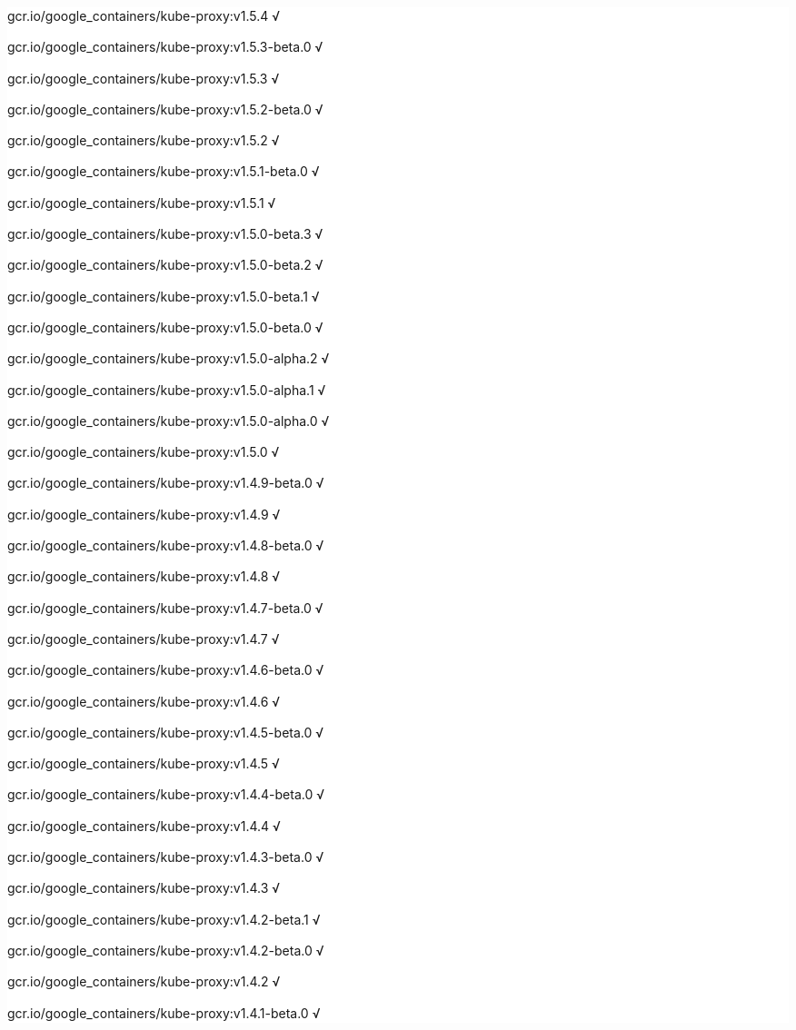 gcr.io/google_containers/kube-proxy:v1.5.4 √

gcr.io/google_containers/kube-proxy:v1.5.3-beta.0 √

gcr.io/google_containers/kube-proxy:v1.5.3 √

gcr.io/google_containers/kube-proxy:v1.5.2-beta.0 √

gcr.io/google_containers/kube-proxy:v1.5.2 √

gcr.io/google_containers/kube-proxy:v1.5.1-beta.0 √

gcr.io/google_containers/kube-proxy:v1.5.1 √

gcr.io/google_containers/kube-proxy:v1.5.0-beta.3 √

gcr.io/google_containers/kube-proxy:v1.5.0-beta.2 √

gcr.io/google_containers/kube-proxy:v1.5.0-beta.1 √

gcr.io/google_containers/kube-proxy:v1.5.0-beta.0 √

gcr.io/google_containers/kube-proxy:v1.5.0-alpha.2 √

gcr.io/google_containers/kube-proxy:v1.5.0-alpha.1 √

gcr.io/google_containers/kube-proxy:v1.5.0-alpha.0 √

gcr.io/google_containers/kube-proxy:v1.5.0 √

gcr.io/google_containers/kube-proxy:v1.4.9-beta.0 √

gcr.io/google_containers/kube-proxy:v1.4.9 √

gcr.io/google_containers/kube-proxy:v1.4.8-beta.0 √

gcr.io/google_containers/kube-proxy:v1.4.8 √

gcr.io/google_containers/kube-proxy:v1.4.7-beta.0 √

gcr.io/google_containers/kube-proxy:v1.4.7 √

gcr.io/google_containers/kube-proxy:v1.4.6-beta.0 √

gcr.io/google_containers/kube-proxy:v1.4.6 √

gcr.io/google_containers/kube-proxy:v1.4.5-beta.0 √

gcr.io/google_containers/kube-proxy:v1.4.5 √

gcr.io/google_containers/kube-proxy:v1.4.4-beta.0 √

gcr.io/google_containers/kube-proxy:v1.4.4 √

gcr.io/google_containers/kube-proxy:v1.4.3-beta.0 √

gcr.io/google_containers/kube-proxy:v1.4.3 √

gcr.io/google_containers/kube-proxy:v1.4.2-beta.1 √

gcr.io/google_containers/kube-proxy:v1.4.2-beta.0 √

gcr.io/google_containers/kube-proxy:v1.4.2 √

gcr.io/google_containers/kube-proxy:v1.4.1-beta.0 √
